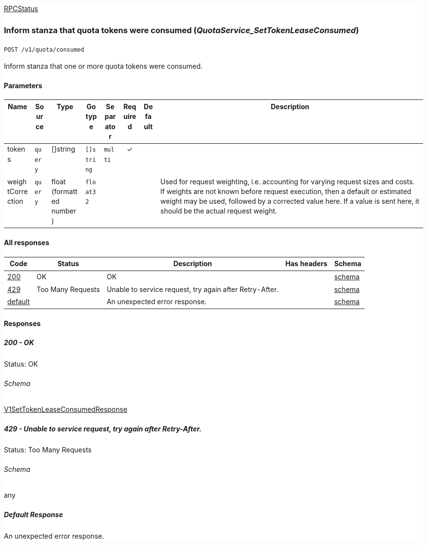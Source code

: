   

[RPCStatus](#rpc-status)

### <span id="quota-service-set-token-lease-consumed"></span> Inform stanza that quota tokens were consumed (*QuotaService_SetTokenLeaseConsumed*)

```
POST /v1/quota/consumed
```

Inform stanza that one or more quota tokens were consumed.

#### Parameters

| Name | Source | Type | Go type | Separator | Required | Default | Description |
|------|--------|------|---------|-----------| :------: |---------|-------------|
| tokens | `query` | []string | `[]string` | `multi` | ✓ |  |  |
| weightCorrection | `query` | float (formatted number) | `float32` |  |  |  | Used for request weighting, i.e. accounting for varying request sizes and costs. If weights are not known before request execution, then a default or estimated weight may be used, followed by a corrected value here. If a value is sent here, it should be the actual request weight. |

#### All responses
| Code | Status | Description | Has headers | Schema |
|------|--------|-------------|:-----------:|--------|
| [200](#quota-service-set-token-lease-consumed-200) | OK | OK |  | [schema](#quota-service-set-token-lease-consumed-200-schema) |
| [429](#quota-service-set-token-lease-consumed-429) | Too Many Requests | Unable to service request, try again after Retry-After. |  | [schema](#quota-service-set-token-lease-consumed-429-schema) |
| [default](#quota-service-set-token-lease-consumed-default) | | An unexpected error response. |  | [schema](#quota-service-set-token-lease-consumed-default-schema) |

#### Responses


##### <span id="quota-service-set-token-lease-consumed-200"></span> 200 - OK
Status: OK

###### <span id="quota-service-set-token-lease-consumed-200-schema"></span> Schema
   
  

[V1SetTokenLeaseConsumedResponse](#v1-set-token-lease-consumed-response)

##### <span id="quota-service-set-token-lease-consumed-429"></span> 429 - Unable to service request, try again after Retry-After.
Status: Too Many Requests

###### <span id="quota-service-set-token-lease-consumed-429-schema"></span> Schema
   
  

any

##### <span id="quota-service-set-token-lease-consumed-default"></span> Default Response
An unexpected error response.
